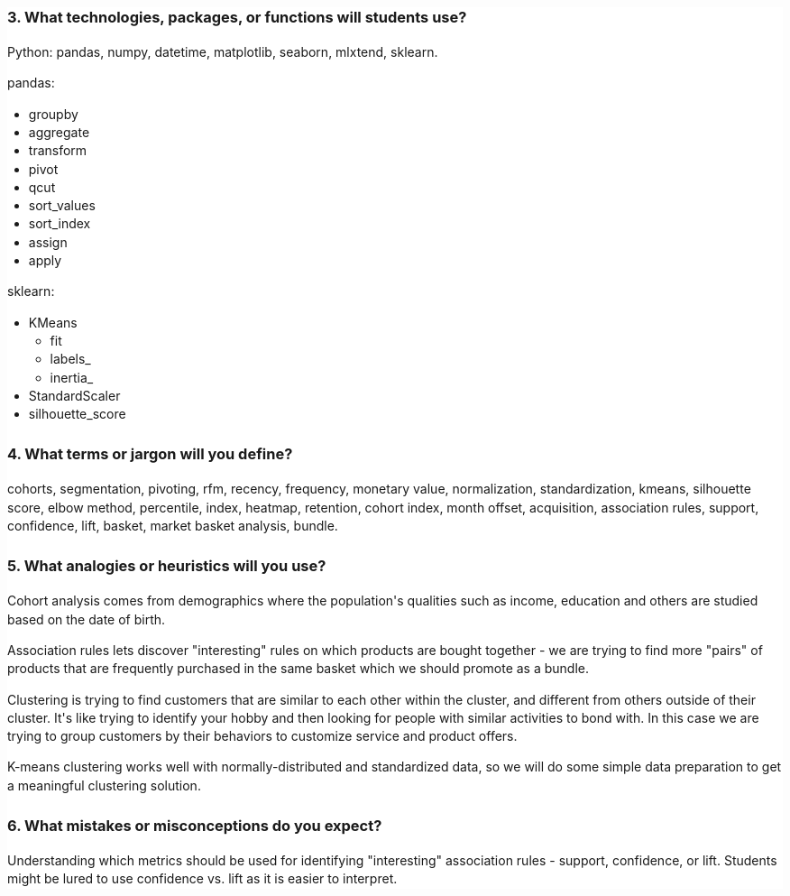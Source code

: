 ### 3. What technologies, packages, or functions will students use?

Python: pandas, numpy, datetime, matplotlib, seaborn, mlxtend, sklearn.

pandas:
- groupby
- aggregate
- transform
- pivot
- qcut
- sort_values
- sort_index
- assign
- apply

sklearn:
- KMeans
  - fit
  - labels_
  - inertia_
- StandardScaler
- silhouette_score

### 4. What terms or jargon will you define?

cohorts, segmentation, pivoting, rfm, recency, frequency, monetary value, normalization, standardization, kmeans, silhouette score, elbow method, percentile, index, heatmap, retention, cohort index, month offset, acquisition, association rules, support, confidence, lift, basket, market basket analysis, bundle.

### 5. What analogies or heuristics will you use?

Cohort analysis comes from demographics where the population's qualities such as income, education and others are studied based on the date of birth. 

Association rules lets discover "interesting" rules on which products are bought together - we are trying to find more "pairs" of products that are frequently purchased in the same basket which we should promote as a bundle.

Clustering is trying to find customers that are similar to each other within the cluster, and different from others outside of their cluster. It's like trying to identify your hobby and then looking for people with similar activities to bond with. In this case we are trying to group customers by their behaviors to customize service and product offers.

K-means clustering works well with normally-distributed and standardized data, so we will do some simple data preparation to get a meaningful clustering solution.

### 6. What mistakes or misconceptions do you expect?

Understanding which metrics should be used for identifying "interesting" association rules - support, confidence, or lift. Students might be lured to use confidence vs. lift as it is easier to interpret.
